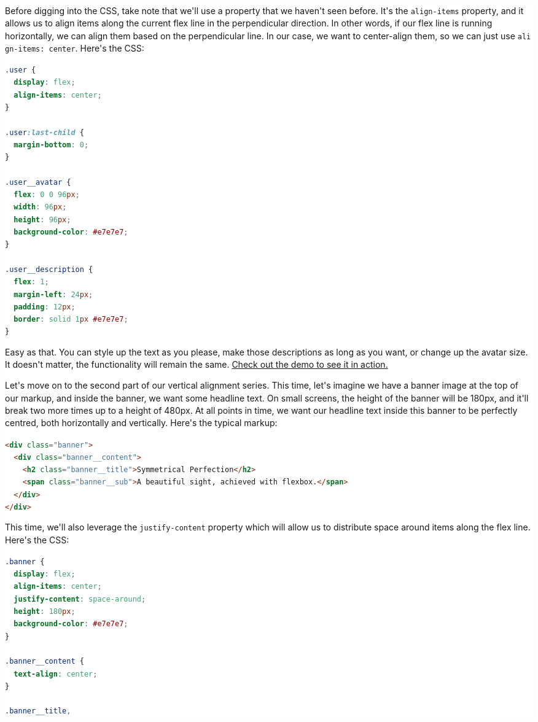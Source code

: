 Before digging into the CSS, take note that we'll use a property that we haven't seen before. It's the `align-items` property, and it allows us to align items along the current flex line in the perpendicular direction. In other words, if our flex line is running horizontally, we can align them based on the perpendicular line. In our case, we want to center-align them, so we can just use `align-items: center`. Here's the CSS:

```css
.user {
  display: flex;
  align-items: center;
}

.user:last-child {
  margin-bottom: 0;
}

.user__avatar {
  flex: 0 0 96px;
  width: 96px;
  height: 96px;
  background-color: #e7e7e7;
}

.user__description {
  flex: 1;
  margin-left: 24px;
  padding: 12px;
  border: solid 1px #e7e7e7;
}
```

Easy as that. You can style up the text as you please, make those descriptions as long as you want, or change up the avatar size. It doesn't matter, the functionality will remain the same. [Check out the demo to see it in action.](http://callmenick.com/_development/flexbox-examples/index4.html)

Let's move on to the second part of our vertical alignment series. This time, let's imagine we have a banner image at the top of our markup, and inside the banner, we want some headline text. On small screens, the height of the banner will be 180px, and it'll break two more times up to a height of 480px. At all points in time, we want our headline text inside this banner to be perfectly centred, both horizontally and vertically. Here's the typical markup:

```html
<div class="banner">
  <div class="banner__content">
    <h2 class="banner__title">Symmetrical Perfection</h2>
    <span class="banner__sub">A beautiful sight, achieved with flexbox.</span>
  </div>
</div>
```

This time, we'll also leverage the `justify-content` property which will allow us to distribute space around items along the flex line. Here's the CSS:

```css
.banner {
  display: flex;
  align-items: center;
  justify-content: space-around;
  height: 180px;
  background-color: #e7e7e7;
}

.banner__content {
  text-align: center;
}

.banner__title,
```